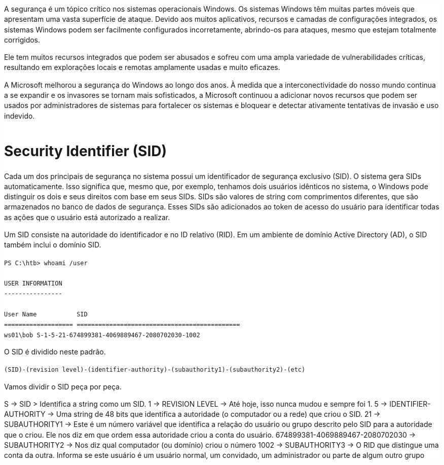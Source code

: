 A segurança é um tópico crítico nos sistemas operacionais Windows. Os sistemas Windows têm muitas partes móveis que apresentam uma vasta superfície de ataque. Devido aos muitos aplicativos, recursos e camadas de configurações integrados, os sistemas Windows podem ser facilmente configurados incorretamente, abrindo-os para ataques, mesmo que estejam totalmente corrigidos.

Ele tem muitos recursos integrados que podem ser abusados ​​e sofreu com uma ampla variedade de vulnerabilidades críticas, resultando em explorações locais e remotas amplamente usadas e muito eficazes.

A Microsoft melhorou a segurança do Windows ao longo dos anos. À medida que a interconectividade do nosso mundo continua a se expandir e os invasores se tornam mais sofisticados, a Microsoft continuou a adicionar novos recursos que podem ser usados ​​por administradores de sistemas para fortalecer os sistemas e bloquear e detectar ativamente tentativas de invasão e uso indevido.

# Security Identifier (SID)

Cada um dos principais de segurança no sistema possui um identificador de segurança exclusivo (SID). O sistema gera SIDs automaticamente. Isso significa que, mesmo que, por exemplo, tenhamos dois usuários idênticos no sistema, o Windows pode distinguir os dois e seus direitos com base em seus SIDs. SIDs são valores de string com comprimentos diferentes, que são armazenados no banco de dados de segurança. Esses SIDs são adicionados ao token de acesso do usuário para identificar todas as ações que o usuário está autorizado a realizar.

Um SID consiste na autoridade do identificador e no ID relativo (RID). Em um ambiente de domínio Active Directory (AD), o SID também inclui o domínio SID.

```powershell-session
PS C:\htb> whoami /user

USER INFORMATION
----------------

User Name           SID
=================== =============================================
ws01\bob S-1-5-21-674899381-4069889467-2080702030-1002
```

O SID é dividido neste padrão.

```powershell-session
(SID)-(revision level)-(identifier-authority)-(subauthority1)-(subauthority2)-(etc)
```

Vamos dividir o SID peça por peça.

S -> SID > Identifica a string como um SID.
1 -> REVISION LEVEL -> Até hoje, isso nunca mudou e sempre foi 1.
5 -> IDENTIFIER-AUTHORITY -> Uma string de 48 bits que identifica a autoridade (o computador ou a rede) que criou o SID.
21 -> SUBAUTHORITY1 -> Este é um número variável que identifica a relação do usuário ou grupo descrito pelo SID para a autoridade que o criou. Ele nos diz em que ordem essa autoridade criou a conta do usuário.
674899381-4069889467-2080702030 -> SUBAUTHORITY2 -> Nos diz qual computador (ou domínio) criou o número
1002 -> SUBAUTHORITY3 -> O RID que distingue uma conta da outra. Informa se este usuário é um usuário normal, um convidado, um administrador ou parte de algum outro grupo
